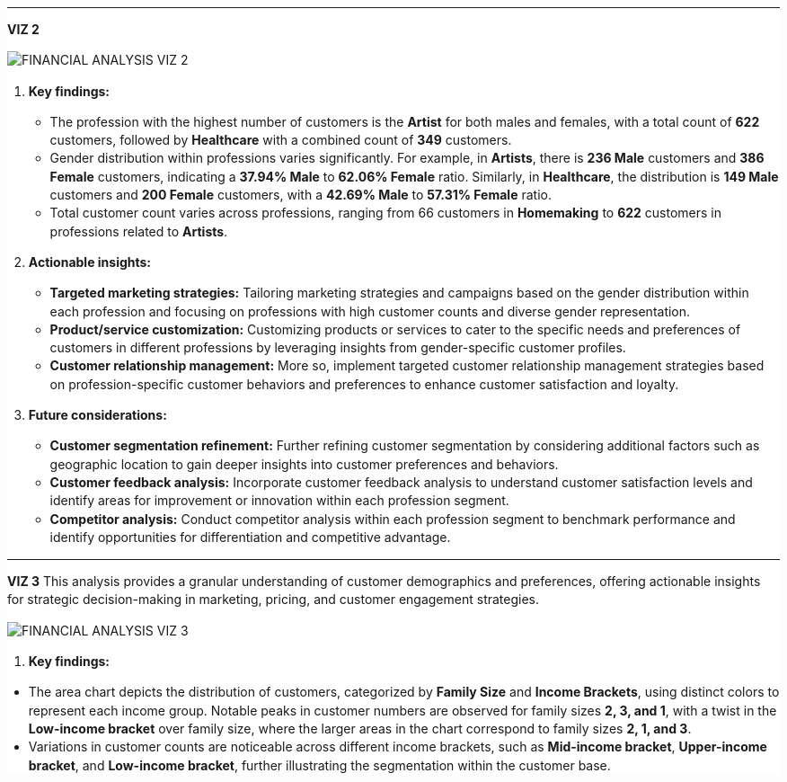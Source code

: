 ___

**VIZ 2**


![FINANCIAL ANALYSIS  VIZ 2](https://github.com/yemifatodu/CUSTOMER-S-FINANCIAL-ANALYSIS-PROJECT/assets/147722919/1bcda3d6-b93f-4892-83a8-93acfb8b14cc)

1. **Key findings:**
   - The profession with the highest number of customers is the **Artist** for both males and females, with a total count of **622** customers, followed by **Healthcare** with a combined count of **349** customers.
   - Gender distribution within professions varies significantly. For example, in **Artists**, there is **236 Male** customers and **386 Female** customers, indicating a **37.94% Male** to **62.06% Female** ratio. Similarly, in **Healthcare**, the distribution is **149 Male** customers and **200 Female** customers, with a **42.69% Male** to **57.31% Female** ratio.
   - Total customer count varies across professions, ranging from 66 customers in **Homemaking** to **622** customers in professions related to **Artists**.

2. **Actionable insights:**
   - **Targeted marketing strategies:** Tailoring marketing strategies and campaigns based on the gender distribution within each profession and focusing on professions with high customer counts and diverse gender representation.
   - **Product/service customization:** Customizing products or services to cater to the specific needs and preferences of customers in different professions by leveraging insights from gender-specific customer profiles.
   - **Customer relationship management:** More so, implement targeted customer relationship management strategies based on profession-specific customer behaviors and preferences to enhance customer satisfaction and loyalty.

3. **Future considerations:**
   - **Customer segmentation refinement:** Further refining customer segmentation by considering additional factors such as geographic location to gain deeper insights into customer preferences and behaviors.
   - **Customer feedback analysis:** Incorporate customer feedback analysis to understand customer satisfaction levels and identify areas for improvement or innovation within each profession segment.
   - **Competitor analysis:** Conduct competitor analysis within each profession segment to benchmark performance and identify opportunities for differentiation and competitive advantage.
  
___

  **VIZ 3**
This analysis provides a granular understanding of customer demographics and preferences, offering actionable insights for strategic decision-making in marketing, pricing, and customer engagement strategies.

![FINANCIAL ANALYSIS  VIZ 3](https://github.com/yemifatodu/CUSTOMER-S-FINANCIAL-ANALYSIS-PROJECT/assets/147722919/98afaf3b-7744-4928-9ec1-0923bba9c34f)

1. **Key findings:**
- The area chart depicts the distribution of customers, categorized by **Family Size** and **Income Brackets**, using distinct colors to represent each income group. Notable peaks in customer numbers are observed for family sizes **2, 3, and 1**, with a twist in the **Low-income bracket** over family size, where the larger areas in the chart correspond to family sizes **2, 1, and 3**.
- Variations in customer counts are noticeable across different income brackets, such as **Mid-income bracket**, **Upper-income bracket**, and **Low-income bracket**, further illustrating the segmentation within the customer base.
